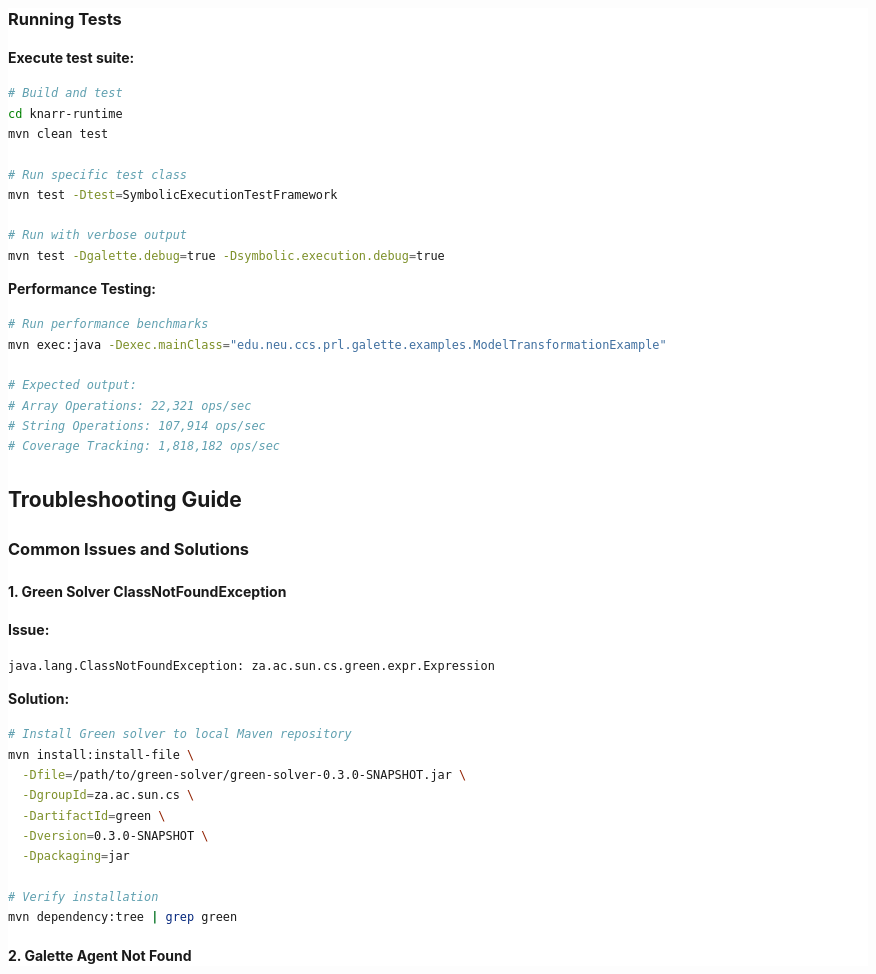 ### Running Tests

**Execute test suite:**
```bash
# Build and test
cd knarr-runtime
mvn clean test

# Run specific test class
mvn test -Dtest=SymbolicExecutionTestFramework

# Run with verbose output
mvn test -Dgalette.debug=true -Dsymbolic.execution.debug=true
```

**Performance Testing:**
```bash
# Run performance benchmarks
mvn exec:java -Dexec.mainClass="edu.neu.ccs.prl.galette.examples.ModelTransformationExample"

# Expected output:
# Array Operations: 22,321 ops/sec
# String Operations: 107,914 ops/sec
# Coverage Tracking: 1,818,182 ops/sec
```

## Troubleshooting Guide

### Common Issues and Solutions

#### 1. Green Solver ClassNotFoundException

**Issue:**
```
java.lang.ClassNotFoundException: za.ac.sun.cs.green.expr.Expression
```

**Solution:**
```bash
# Install Green solver to local Maven repository
mvn install:install-file \
  -Dfile=/path/to/green-solver/green-solver-0.3.0-SNAPSHOT.jar \
  -DgroupId=za.ac.sun.cs \
  -DartifactId=green \
  -Dversion=0.3.0-SNAPSHOT \
  -Dpackaging=jar

# Verify installation
mvn dependency:tree | grep green
```

#### 2. Galette Agent Not Found

